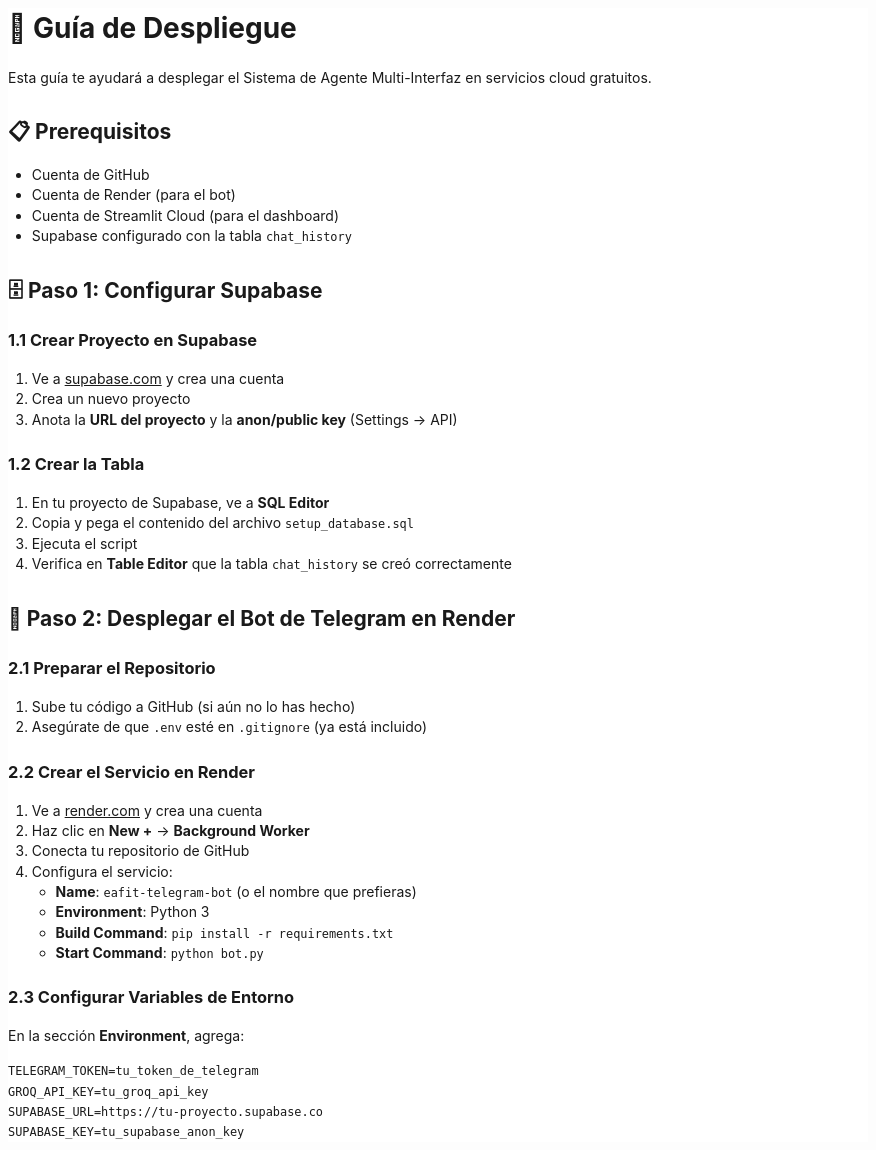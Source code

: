 # 🚀 Guía de Despliegue

Esta guía te ayudará a desplegar el Sistema de Agente Multi-Interfaz en servicios cloud gratuitos.

## 📋 Prerequisitos

- Cuenta de GitHub
- Cuenta de Render (para el bot)
- Cuenta de Streamlit Cloud (para el dashboard)
- Supabase configurado con la tabla `chat_history`

## 🗄️ Paso 1: Configurar Supabase

### 1.1 Crear Proyecto en Supabase

1. Ve a [supabase.com](https://supabase.com) y crea una cuenta
2. Crea un nuevo proyecto
3. Anota la **URL del proyecto** y la **anon/public key** (Settings → API)

### 1.2 Crear la Tabla

1. En tu proyecto de Supabase, ve a **SQL Editor**
2. Copia y pega el contenido del archivo `setup_database.sql`
3. Ejecuta el script
4. Verifica en **Table Editor** que la tabla `chat_history` se creó correctamente

## 🤖 Paso 2: Desplegar el Bot de Telegram en Render

### 2.1 Preparar el Repositorio

1. Sube tu código a GitHub (si aún no lo has hecho)
2. Asegúrate de que `.env` esté en `.gitignore` (ya está incluido)

### 2.2 Crear el Servicio en Render

1. Ve a [render.com](https://render.com) y crea una cuenta
2. Haz clic en **New +** → **Background Worker**
3. Conecta tu repositorio de GitHub
4. Configura el servicio:
   - **Name**: `eafit-telegram-bot` (o el nombre que prefieras)
   - **Environment**: Python 3
   - **Build Command**: `pip install -r requirements.txt`
   - **Start Command**: `python bot.py`

### 2.3 Configurar Variables de Entorno

En la sección **Environment**, agrega:

```
TELEGRAM_TOKEN=tu_token_de_telegram
GROQ_API_KEY=tu_groq_api_key
SUPABASE_URL=https://tu-proyecto.supabase.co
SUPABASE_KEY=tu_supabase_anon_key
```

